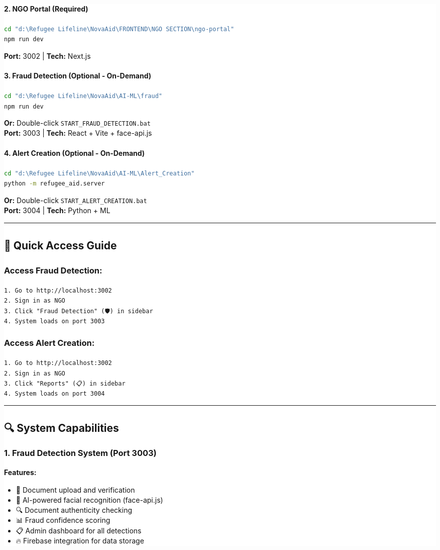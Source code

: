 #### 2. NGO Portal (Required)
```bash
cd "d:\Refugee Lifeline\NovaAid\FRONTEND\NGO SECTION\ngo-portal"
npm run dev
```
**Port:** 3002 | **Tech:** Next.js

#### 3. Fraud Detection (Optional - On-Demand)
```bash
cd "d:\Refugee Lifeline\NovaAid\AI-ML\fraud"
npm run dev
```
**Or:** Double-click `START_FRAUD_DETECTION.bat`  
**Port:** 3003 | **Tech:** React + Vite + face-api.js

#### 4. Alert Creation (Optional - On-Demand)
```bash
cd "d:\Refugee Lifeline\NovaAid\AI-ML\Alert_Creation"
python -m refugee_aid.server
```
**Or:** Double-click `START_ALERT_CREATION.bat`  
**Port:** 3004 | **Tech:** Python + ML

---

## 🎯 Quick Access Guide

### Access Fraud Detection:
```
1. Go to http://localhost:3002
2. Sign in as NGO
3. Click "Fraud Detection" (🛡️) in sidebar
4. System loads on port 3003
```

### Access Alert Creation:
```
1. Go to http://localhost:3002
2. Sign in as NGO
3. Click "Reports" (📋) in sidebar
4. System loads on port 3004
```

---

## 🔍 System Capabilities

### 1. Fraud Detection System (Port 3003)

**Features:**
- 📸 Document upload and verification
- 🤖 AI-powered facial recognition (face-api.js)
- 🔍 Document authenticity checking
- 📊 Fraud confidence scoring
- 📋 Admin dashboard for all detections
- 🔥 Firebase integration for data storage
